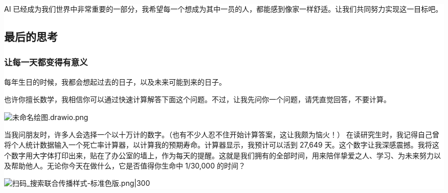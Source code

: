 AI 已经成为我们世界中非常重要的一部分，我希望每一个想成为其中一员的人，都能感到像家一样舒适。让我们共同努力实现这一目标吧。

<div class="page-break" style="page-break-before: always;"></div>

## 最后的思考

### 让每一天都变得有意义
每年生日的时候，我都会想起过去的日子，以及未来可能到来的日子。

也许你擅长数学，我相信你可以通过快速计算解答下面这个问题。不过，让我先问你一个问题，请凭直觉回答，不要计算。

![未命名绘图.drawio.png](https://obsidian0320.oss-cn-shanghai.aliyuncs.com/obsidian-picture/%E6%9C%AA%E5%91%BD%E5%90%8D%E7%BB%98%E5%9B%BE.drawio.png)

当我问朋友时，许多人会选择一个以十万计的数字。（也有不少人忍不住开始计算答案，这让我颇为恼火！）
在读研究生时，我记得自己曾将个人统计数据输入一个死亡率计算器，以计算我的预期寿命。计算器显示，我预计可以活到 27,649 天。这个数字让我深感震撼。我将这个数字用大字体打印出来，贴在了办公室的墙上，作为每天的提醒。这就是我们拥有的全部时间，用来陪伴挚爱之人、学习、为未来努力以及帮助他人。无论你今天在做什么，它是否值得你生命中 1/30,000 的时间？


![扫码_搜索联合传播样式-标准色版.png|300](https://obsidian0320.oss-cn-shanghai.aliyuncs.com/obsidian-picture/%E6%89%AB%E7%A0%81_%E6%90%9C%E7%B4%A2%E8%81%94%E5%90%88%E4%BC%A0%E6%92%AD%E6%A0%B7%E5%BC%8F-%E6%A0%87%E5%87%86%E8%89%B2%E7%89%88.png)

